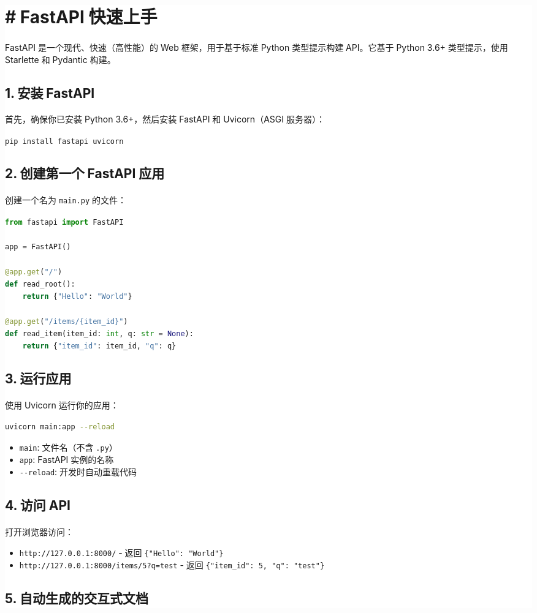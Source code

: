 # # FastAPI 快速上手

FastAPI 是一个现代、快速（高性能）的 Web 框架，用于基于标准 Python 类型提示构建 API。它基于 Python 3.6+ 类型提示，使用 Starlette 和 Pydantic 构建。

## 1. 安装 FastAPI

首先，确保你已安装 Python 3.6+，然后安装 FastAPI 和 Uvicorn（ASGI 服务器）：

```bash
pip install fastapi uvicorn
```

## 2. 创建第一个 FastAPI 应用

创建一个名为 `main.py` 的文件：

```python
from fastapi import FastAPI

app = FastAPI()

@app.get("/")
def read_root():
    return {"Hello": "World"}

@app.get("/items/{item_id}")
def read_item(item_id: int, q: str = None):
    return {"item_id": item_id, "q": q}
```

## 3. 运行应用

使用 Uvicorn 运行你的应用：

```bash
uvicorn main:app --reload
```

- `main`: 文件名（不含 `.py`）
- `app`: FastAPI 实例的名称
- `--reload`: 开发时自动重载代码

## 4. 访问 API

打开浏览器访问：

- `http://127.0.0.1:8000/` - 返回 `{"Hello": "World"}`
- `http://127.0.0.1:8000/items/5?q=test` - 返回 `{"item_id": 5, "q": "test"}`

## 5. 自动生成的交互式文档

